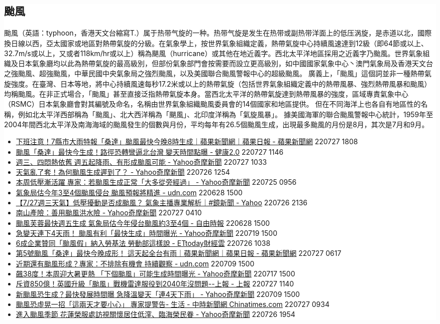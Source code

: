 ## 颱風

颱風（英語：typhoon，香港天文台縮寫T.）属于热带气旋的一种。热带气旋是发生在热带或副热带洋面上的低压涡旋，是赤道以北，國際換日線以西，亞太國家或地區對熱帶氣旋的分級。在氣象學上，按世界氣象組織定義，熱帶氣旋中心持續風速達到12級（即64節或以上、32.7m/s或以上，又或者118km/hr或以上）稱為颶風（hurricane）或其他在地近義字。西北太平洋地區採用之近義字乃颱風。世界氣象組織及日本氣象廳均以此為熱帶氣旋的最高級別，但部份氣象部門會按需要而設立更高級別，如中國國家氣象中心丶澳門氣象局及香港天文台之強颱風、超強颱風，中華民國中央氣象局之強烈颱風，以及美國聯合颱風警報中心的超級颱風。
廣義上，「颱風」這個詞並非一種熱帶氣旋強度。在臺灣、日本等地，將中心持續風速每秒17.2米或以上的熱帶氣旋（包括世界氣象組織定義中的熱帶風暴、強烈熱帶風暴和颱風）均稱颱風。在非正式場合，「颱風」甚至直接泛指熱帶氣旋本身。當西北太平洋的熱帶氣旋達到熱帶風暴的強度，區域專責氣象中心（RSMC）日本氣象廳會對其編號及命名，名稱由世界氣象組織颱風委員會的14個國家和地區提供。
但在不同海洋上也各自有地區性的名稱，例如北太平洋西部稱為「颱風」、北大西洋稱為「颶風」、北印度洋稱為「氣旋風暴」。
據美國海軍的聯合颱風警報中心統計，1959年至2004年間西北太平洋及南海海域的颱風發生的個數與月份，平均每年有26.5個颱風生成，出現最多颱風的月份是8月，其次是7月和9月。
- [下班注意！7縣市大雨特報「桑達」颱風最快今晚8時生成｜蘋果新聞網｜蘋果日報 - 蘋果新聞網](https://www.appledaily.com.tw/life/20220727/CDAE47554AFC31A1B3B3E25C44 "下班注意！7縣市大雨特報「桑達」颱風最快今晚8時生成｜蘋果新聞網｜蘋果日報 - 蘋果新聞網") 220727 1808
- [颱風「桑達」最快今生成！路徑恐轉彎逼北台灣 變天時間點曝 - 健康2.0](https://health.tvbs.com.tw/life/334120 "颱風「桑達」最快今生成！路徑恐轉彎逼北台灣 變天時間點曝 - 健康2.0") 220727 1146
- [週三、四悶熱依舊 週五起降雨、有形成颱風可能 - Yahoo奇摩新聞](https://tw.news.yahoo.com/%E9%80%B1%E4%B8%89-%E5%9B%9B%E6%82%B6%E7%86%B1%E4%BE%9D%E8%88%8A-%E9%80%B1%E4%BA%94%E8%B5%B7%E9%99%8D%E9%9B%A8-%E6%9C%89%E5%BD%A2%E6%88%90%E9%A2%B1%E9%A2%A8%E5%8F%AF%E8%83%BD-020503644.html "週三、四悶熱依舊 週五起降雨、有形成颱風可能 - Yahoo奇摩新聞") 220727 1033
- [天氣亂了套！為何颱風生成遲到了？ - Yahoo奇摩新聞](https://tw.news.yahoo.com/%E5%A4%A9%E6%B0%A3%E4%BA%82%E4%BA%86%E5%A5%97-%E7%82%BA%E4%BD%95%E9%A2%B1%E9%A2%A8%E7%94%9F%E6%88%90%E9%81%B2%E5%88%B0%E4%BA%86-040109580.html "天氣亂了套！為何颱風生成遲到了？ - Yahoo奇摩新聞") 220726 1254
- [本周低壓漸活躍 專家：若颱風生成正常「大多從旁經過」 - Yahoo奇摩新聞](https://tw.news.yahoo.com/%E6%9C%AC%E5%91%A8%E4%BD%8E%E5%A3%93%E6%BC%B8%E6%B4%BB%E8%BA%8D-%E5%B0%88%E5%AE%B6-%E8%8B%A5%E9%A2%B1%E9%A2%A8%E7%94%9F%E6%88%90%E6%AD%A3%E5%B8%B8-%E5%A4%A7%E5%A4%9A%E5%BE%9E%E6%97%81%E7%B6%93%E9%81%8E-015021045.html "本周低壓漸活躍 專家：若颱風生成正常「大多從旁經過」 - Yahoo奇摩新聞") 220725 0956
- [氣象局估今年3至4個颱風侵台 颱風預報將精進 - udn.com](https://udn.com/news/story/7266/6420378 "氣象局估今年3至4個颱風侵台 颱風預報將精進 - udn.com") 220628 1500
- [【7/27週三天氣】低壓擾動是否成颱風？ 氣象主播專業解析｜#鏡新聞 - Yahoo](https://tw.tv.yahoo.com/news-video/7-27%E9%80%B1%E4%B8%89%E5%A4%A9%E6%B0%A3-%E4%BD%8E%E5%A3%93%E6%93%BE%E5%8B%95%E6%98%AF%E5%90%A6%E6%88%90%E9%A2%B1%E9%A2%A8-%E6%B0%A3%E8%B1%A1%E4%B8%BB%E6%92%AD%E5%B0%88%E6%A5%AD%E8%A7%A3%E6%9E%90-%E9%8F%A1%E6%96%B0%E8%81%9E-125408973.html "【7/27週三天氣】低壓擾動是否成颱風？ 氣象主播專業解析｜#鏡新聞 - Yahoo") 220726 2136
- [南山產險：善用颱風洪水險 - Yahoo奇摩新聞](https://tw.news.yahoo.com/%E5%8D%97%E5%B1%B1%E7%94%A2%E9%9A%AA-%E5%96%84%E7%94%A8%E9%A2%B1%E9%A2%A8%E6%B4%AA%E6%B0%B4%E9%9A%AA-201000956.html "南山產險：善用颱風洪水險 - Yahoo奇摩新聞") 220727 0410
- [颱風芙蓉最快週五生成 氣象局估今年侵台颱風約3至4個 - 自由時報](https://news.ltn.com.tw/news/life/breakingnews/3974377 "颱風芙蓉最快週五生成 氣象局估今年侵台颱風約3至4個 - 自由時報") 220628 1500
- [急變天連下4天雨！ 颱風有利「最快生成」時間曝光 - Yahoo奇摩新聞](https://tw.news.yahoo.com/%E6%80%A5%E8%AE%8A%E5%A4%A9%E9%80%A3%E4%B8%8B4%E5%A4%A9%E9%9B%A8-%E9%A2%B1%E9%A2%A8%E6%9C%89%E5%88%A9-%E6%9C%80%E5%BF%AB%E7%94%9F%E6%88%90-%E6%99%82%E9%96%93%E6%9B%9D%E5%85%89-102546210.html "急變天連下4天雨！ 颱風有利「最快生成」時間曝光 - Yahoo奇摩新聞") 220719 1500
- [6成企業贊同「颱風假」納入勞基法 勞動部這樣說 - ETtoday財經雲](https://finance.ettoday.net/news/2302181 "6成企業贊同「颱風假」納入勞基法 勞動部這樣說 - ETtoday財經雲") 220726 1038
- [第5號颱風「桑達」最快今晚成形！ 這天起全台有雨｜蘋果新聞網｜蘋果日報 - 蘋果新聞網](https://tw.appledaily.com/life/20220727/4580A3F8C289587CBDC7A48CF8 "第5號颱風「桑達」最快今晚成形！ 這天起全台有雨｜蘋果新聞網｜蘋果日報 - 蘋果新聞網") 220727 0617
- [近期還有颱風形成？專家：不排除有機會 持續觀察 - udn.com](https://udn.com/news/story/7266/6448162 "近期還有颱風形成？專家：不排除有機會 持續觀察 - udn.com") 220709 1500
- [飆38度！本周迎大暑更熱 「下個颱風」可能生成時間曝光 - Yahoo奇摩新聞](https://tw.news.yahoo.com/%E9%A3%8638%E5%BA%A6-%E6%9C%AC%E5%91%A8%E8%BF%8E%E5%A4%A7%E6%9A%91%E6%9B%B4%E7%86%B1-%E4%B8%8B%E5%80%8B%E9%A2%B1%E9%A2%A8-%E5%8F%AF%E8%83%BD%E7%94%9F%E6%88%90%E6%99%82%E9%96%93%E6%9B%9D%E5%85%89-031523621.html "飆38度！本周迎大暑更熱 「下個颱風」可能生成時間曝光 - Yahoo奇摩新聞") 220717 1500
- [斥資850億！英國升級「颱風」戰機雷達服役到2040年沒問題--上報 - 上報](https://www.upmedia.mg/news_info.php?Type=3&SerialNo=150210 "斥資850億！英國升級「颱風」戰機雷達服役到2040年沒問題--上報 - 上報") 220727 1140
- [新颱風恐生成？最快發展時間曝 急降溫變天「連4天下雨」 - Yahoo奇摩新聞](https://tw.news.yahoo.com/%E6%96%B0%E9%A2%B1%E9%A2%A8%E6%81%90%E7%94%9F%E6%88%90-%E6%9C%80%E5%BF%AB%E7%99%BC%E5%B1%95%E6%99%82%E9%96%93%E6%9B%9D-%E6%80%A5%E9%99%8D%E6%BA%AB%E8%AE%8A%E5%A4%A9-%E9%80%A34%E5%A4%A9%E4%B8%8B%E9%9B%A8-000707771.html "新颱風恐生成？最快發展時間曝 急降溫變天「連4天下雨」 - Yahoo奇摩新聞") 220709 1500
- [颱風恐虛晃一招「這兩天才要小心」 專家提警告- 生活 - 中時新聞網 Chinatimes.com](https://www.chinatimes.com/realtimenews/20220727001410-260405?ctrack=pc_main_recmd_p01 "颱風恐虛晃一招「這兩天才要小心」 專家提警告- 生活 - 中時新聞網 Chinatimes.com") 220727 0934
- [進入颱風季節 花蓮榮服處訪視關懷居住低漥、臨海榮民眷 - Yahoo奇摩新聞](https://tw.news.yahoo.com/%E9%80%B2%E5%85%A5%E9%A2%B1%E9%A2%A8%E5%AD%A3%E7%AF%80-%E8%8A%B1%E8%93%AE%E6%A6%AE%E6%9C%8D%E8%99%95%E8%A8%AA%E8%A6%96%E9%97%9C%E6%87%B7%E5%B1%85%E4%BD%8F%E4%BD%8E%E6%BC%A5-%E8%87%A8%E6%B5%B7%E6%A6%AE%E6%B0%91%E7%9C%B7-115438165.html "進入颱風季節 花蓮榮服處訪視關懷居住低漥、臨海榮民眷 - Yahoo奇摩新聞") 220726 1954
